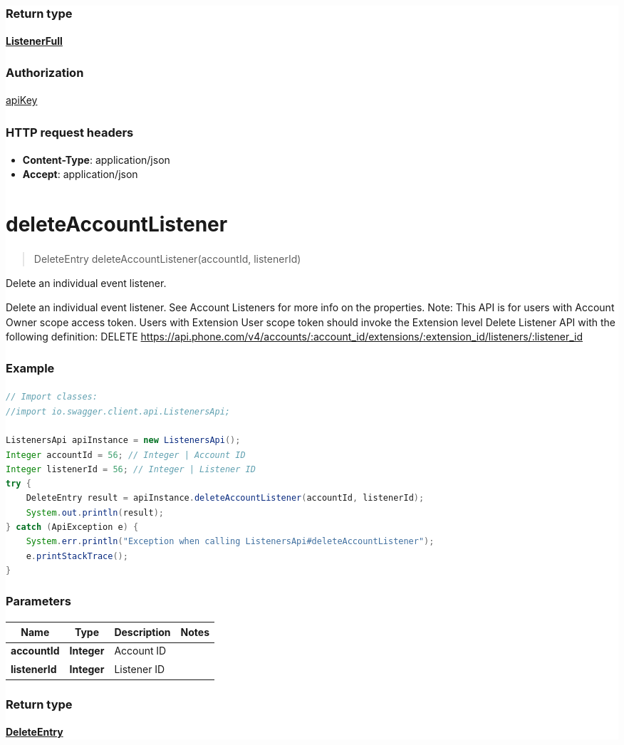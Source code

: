 ### Return type

[**ListenerFull**](ListenerFull.md)

### Authorization

[apiKey](../README.md#apiKey)

### HTTP request headers

 - **Content-Type**: application/json
 - **Accept**: application/json

<a name="deleteAccountListener"></a>
# **deleteAccountListener**
> DeleteEntry deleteAccountListener(accountId, listenerId)

Delete an individual event listener.

Delete an individual event listener. See Account Listeners for more info on the properties. Note: This API is for users with Account Owner scope access token. Users with Extension User scope token should invoke the Extension level Delete Listener API with the following definition: DELETE https://api.phone.com/v4/accounts/:account_id/extensions/:extension_id/listeners/:listener_id

### Example
```java
// Import classes:
//import io.swagger.client.api.ListenersApi;

ListenersApi apiInstance = new ListenersApi();
Integer accountId = 56; // Integer | Account ID
Integer listenerId = 56; // Integer | Listener ID
try {
    DeleteEntry result = apiInstance.deleteAccountListener(accountId, listenerId);
    System.out.println(result);
} catch (ApiException e) {
    System.err.println("Exception when calling ListenersApi#deleteAccountListener");
    e.printStackTrace();
}
```

### Parameters

Name | Type | Description  | Notes
------------- | ------------- | ------------- | -------------
 **accountId** | **Integer**| Account ID |
 **listenerId** | **Integer**| Listener ID |

### Return type

[**DeleteEntry**](DeleteEntry.md)
